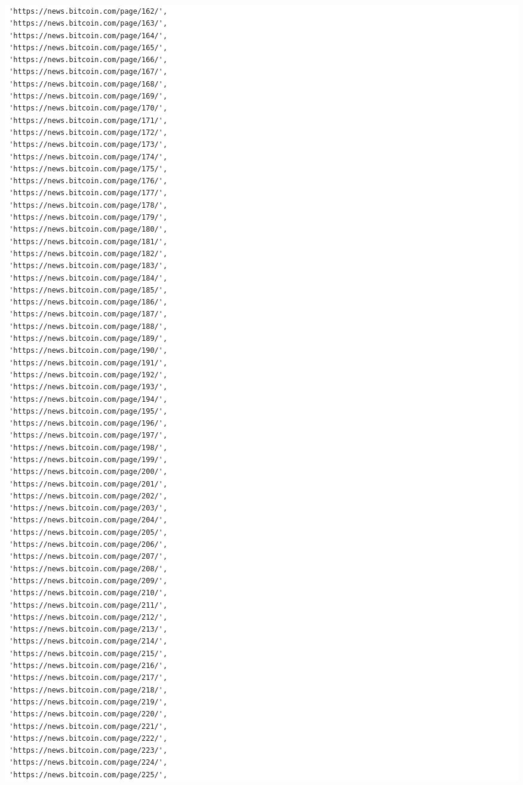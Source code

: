      'https://news.bitcoin.com/page/162/',
     'https://news.bitcoin.com/page/163/',
     'https://news.bitcoin.com/page/164/',
     'https://news.bitcoin.com/page/165/',
     'https://news.bitcoin.com/page/166/',
     'https://news.bitcoin.com/page/167/',
     'https://news.bitcoin.com/page/168/',
     'https://news.bitcoin.com/page/169/',
     'https://news.bitcoin.com/page/170/',
     'https://news.bitcoin.com/page/171/',
     'https://news.bitcoin.com/page/172/',
     'https://news.bitcoin.com/page/173/',
     'https://news.bitcoin.com/page/174/',
     'https://news.bitcoin.com/page/175/',
     'https://news.bitcoin.com/page/176/',
     'https://news.bitcoin.com/page/177/',
     'https://news.bitcoin.com/page/178/',
     'https://news.bitcoin.com/page/179/',
     'https://news.bitcoin.com/page/180/',
     'https://news.bitcoin.com/page/181/',
     'https://news.bitcoin.com/page/182/',
     'https://news.bitcoin.com/page/183/',
     'https://news.bitcoin.com/page/184/',
     'https://news.bitcoin.com/page/185/',
     'https://news.bitcoin.com/page/186/',
     'https://news.bitcoin.com/page/187/',
     'https://news.bitcoin.com/page/188/',
     'https://news.bitcoin.com/page/189/',
     'https://news.bitcoin.com/page/190/',
     'https://news.bitcoin.com/page/191/',
     'https://news.bitcoin.com/page/192/',
     'https://news.bitcoin.com/page/193/',
     'https://news.bitcoin.com/page/194/',
     'https://news.bitcoin.com/page/195/',
     'https://news.bitcoin.com/page/196/',
     'https://news.bitcoin.com/page/197/',
     'https://news.bitcoin.com/page/198/',
     'https://news.bitcoin.com/page/199/',
     'https://news.bitcoin.com/page/200/',
     'https://news.bitcoin.com/page/201/',
     'https://news.bitcoin.com/page/202/',
     'https://news.bitcoin.com/page/203/',
     'https://news.bitcoin.com/page/204/',
     'https://news.bitcoin.com/page/205/',
     'https://news.bitcoin.com/page/206/',
     'https://news.bitcoin.com/page/207/',
     'https://news.bitcoin.com/page/208/',
     'https://news.bitcoin.com/page/209/',
     'https://news.bitcoin.com/page/210/',
     'https://news.bitcoin.com/page/211/',
     'https://news.bitcoin.com/page/212/',
     'https://news.bitcoin.com/page/213/',
     'https://news.bitcoin.com/page/214/',
     'https://news.bitcoin.com/page/215/',
     'https://news.bitcoin.com/page/216/',
     'https://news.bitcoin.com/page/217/',
     'https://news.bitcoin.com/page/218/',
     'https://news.bitcoin.com/page/219/',
     'https://news.bitcoin.com/page/220/',
     'https://news.bitcoin.com/page/221/',
     'https://news.bitcoin.com/page/222/',
     'https://news.bitcoin.com/page/223/',
     'https://news.bitcoin.com/page/224/',
     'https://news.bitcoin.com/page/225/',